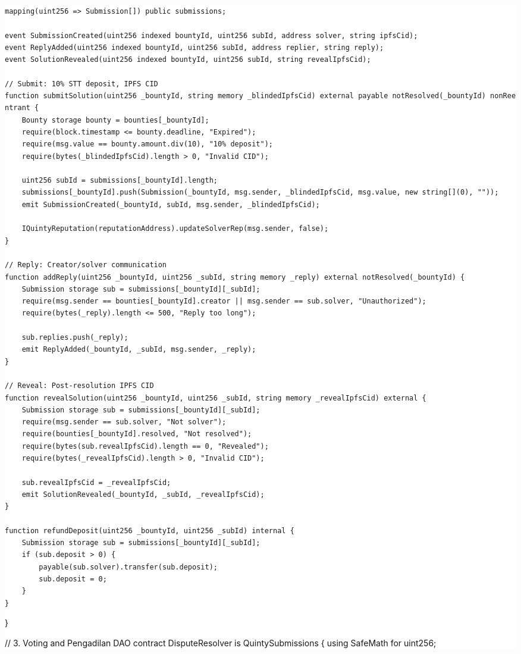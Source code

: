     mapping(uint256 => Submission[]) public submissions;

    event SubmissionCreated(uint256 indexed bountyId, uint256 subId, address solver, string ipfsCid);
    event ReplyAdded(uint256 indexed bountyId, uint256 subId, address replier, string reply);
    event SolutionRevealed(uint256 indexed bountyId, uint256 subId, string revealIpfsCid);

    // Submit: 10% STT deposit, IPFS CID
    function submitSolution(uint256 _bountyId, string memory _blindedIpfsCid) external payable notResolved(_bountyId) nonReentrant {
        Bounty storage bounty = bounties[_bountyId];
        require(block.timestamp <= bounty.deadline, "Expired");
        require(msg.value == bounty.amount.div(10), "10% deposit");
        require(bytes(_blindedIpfsCid).length > 0, "Invalid CID");

        uint256 subId = submissions[_bountyId].length;
        submissions[_bountyId].push(Submission(_bountyId, msg.sender, _blindedIpfsCid, msg.value, new string[](0), ""));
        emit SubmissionCreated(_bountyId, subId, msg.sender, _blindedIpfsCid);

        IQuintyReputation(reputationAddress).updateSolverRep(msg.sender, false);
    }

    // Reply: Creator/solver communication
    function addReply(uint256 _bountyId, uint256 _subId, string memory _reply) external notResolved(_bountyId) {
        Submission storage sub = submissions[_bountyId][_subId];
        require(msg.sender == bounties[_bountyId].creator || msg.sender == sub.solver, "Unauthorized");
        require(bytes(_reply).length <= 500, "Reply too long");

        sub.replies.push(_reply);
        emit ReplyAdded(_bountyId, _subId, msg.sender, _reply);
    }

    // Reveal: Post-resolution IPFS CID
    function revealSolution(uint256 _bountyId, uint256 _subId, string memory _revealIpfsCid) external {
        Submission storage sub = submissions[_bountyId][_subId];
        require(msg.sender == sub.solver, "Not solver");
        require(bounties[_bountyId].resolved, "Not resolved");
        require(bytes(sub.revealIpfsCid).length == 0, "Revealed");
        require(bytes(_revealIpfsCid).length > 0, "Invalid CID");

        sub.revealIpfsCid = _revealIpfsCid;
        emit SolutionRevealed(_bountyId, _subId, _revealIpfsCid);
    }

    function refundDeposit(uint256 _bountyId, uint256 _subId) internal {
        Submission storage sub = submissions[_bountyId][_subId];
        if (sub.deposit > 0) {
            payable(sub.solver).transfer(sub.deposit);
            sub.deposit = 0;
        }
    }

}

// 3. Voting and Pengadilan DAO
contract DisputeResolver is QuintySubmissions {
using SafeMath for uint256;
